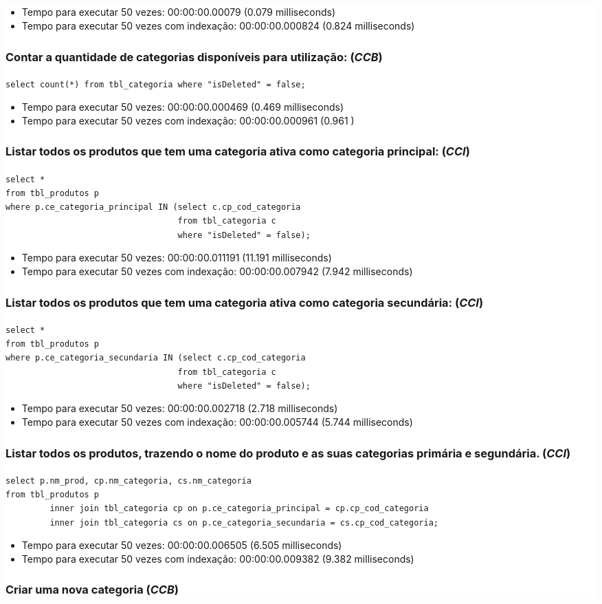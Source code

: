 - Tempo para executar 50 vezes: 00:00:00.00079 (0.079 milliseconds)
- Tempo para executar 50 vezes com indexação: 00:00:00.000824 (0.824 milliseconds)

### Contar a quantidade de categorias disponíveis para utilização: (_CCB_)

```
select count(*) from tbl_categoria where "isDeleted" = false;
```

- Tempo para executar 50 vezes: 00:00:00.000469 (0.469 milliseconds)
- Tempo para executar 50 vezes com indexação: 00:00:00.000961 (0.961 )

### Listar todos os produtos que tem uma categoria ativa como categoria principal: (_CCI_)

```
select *
from tbl_produtos p
where p.ce_categoria_principal IN (select c.cp_cod_categoria
                                   from tbl_categoria c
                                   where "isDeleted" = false);
```

- Tempo para executar 50 vezes: 00:00:00.011191 (11.191 milliseconds)
- Tempo para executar 50 vezes com indexação: 00:00:00.007942 (7.942 milliseconds)

### Listar todos os produtos que tem uma categoria ativa como categoria secundária: (_CCI_)

```
select *
from tbl_produtos p
where p.ce_categoria_secundaria IN (select c.cp_cod_categoria
                                   from tbl_categoria c
                                   where "isDeleted" = false);
```

- Tempo para executar 50 vezes: 00:00:00.002718 (2.718 milliseconds)
- Tempo para executar 50 vezes com indexação: 00:00:00.005744 (5.744 milliseconds)

### Listar todos os produtos, trazendo o nome do produto e as suas categorias primária e segundária. (_CCI_)

```
select p.nm_prod, cp.nm_categoria, cs.nm_categoria
from tbl_produtos p
         inner join tbl_categoria cp on p.ce_categoria_principal = cp.cp_cod_categoria
         inner join tbl_categoria cs on p.ce_categoria_secundaria = cs.cp_cod_categoria;
```

- Tempo para executar 50 vezes: 00:00:00.006505 (6.505 milliseconds)
- Tempo para executar 50 vezes com indexação: 00:00:00.009382 (9.382 milliseconds)

### Criar uma nova categoria (_CCB_)
